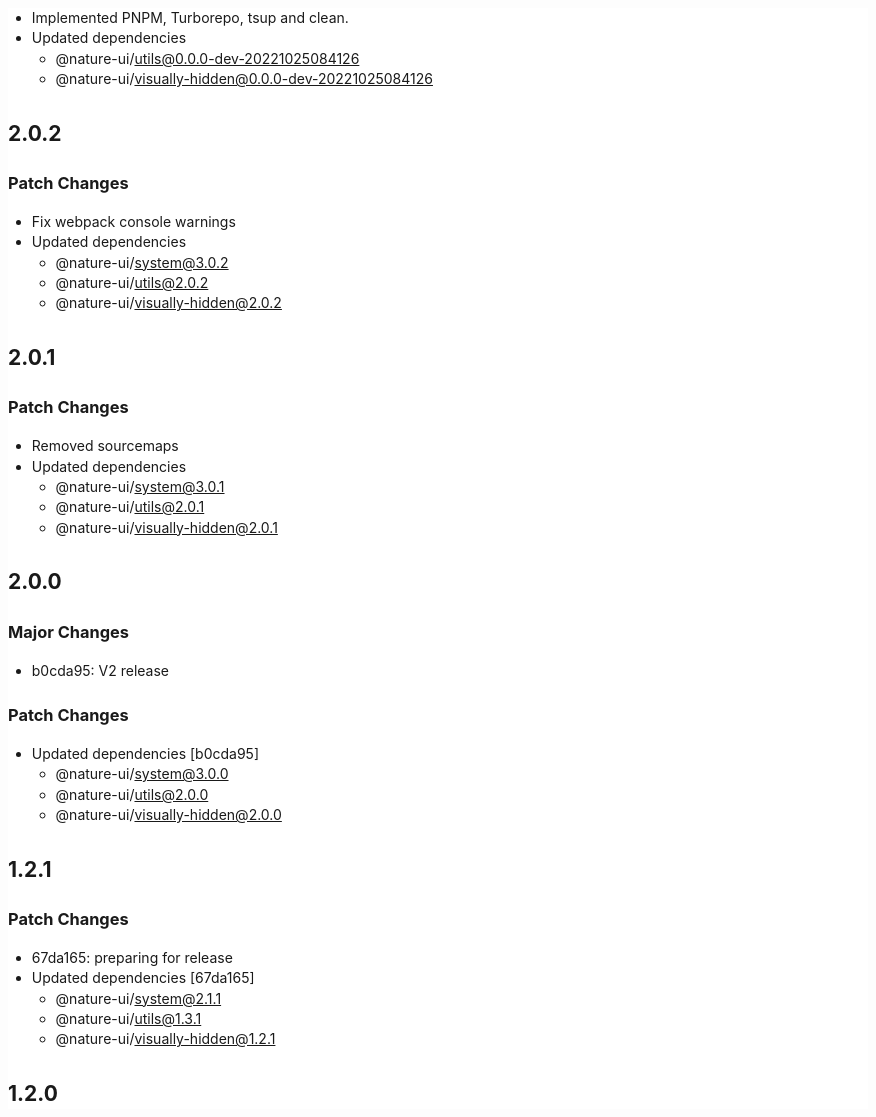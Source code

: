 - Implemented PNPM, Turborepo, tsup and clean.
- Updated dependencies
  - @nature-ui/utils@0.0.0-dev-20221025084126
  - @nature-ui/visually-hidden@0.0.0-dev-20221025084126

## 2.0.2

### Patch Changes

- Fix webpack console warnings
- Updated dependencies
  - @nature-ui/system@3.0.2
  - @nature-ui/utils@2.0.2
  - @nature-ui/visually-hidden@2.0.2

## 2.0.1

### Patch Changes

- Removed sourcemaps
- Updated dependencies
  - @nature-ui/system@3.0.1
  - @nature-ui/utils@2.0.1
  - @nature-ui/visually-hidden@2.0.1

## 2.0.0

### Major Changes

- b0cda95: V2 release

### Patch Changes

- Updated dependencies [b0cda95]
  - @nature-ui/system@3.0.0
  - @nature-ui/utils@2.0.0
  - @nature-ui/visually-hidden@2.0.0

## 1.2.1

### Patch Changes

- 67da165: preparing for release
- Updated dependencies [67da165]
  - @nature-ui/system@2.1.1
  - @nature-ui/utils@1.3.1
  - @nature-ui/visually-hidden@1.2.1

## 1.2.0

